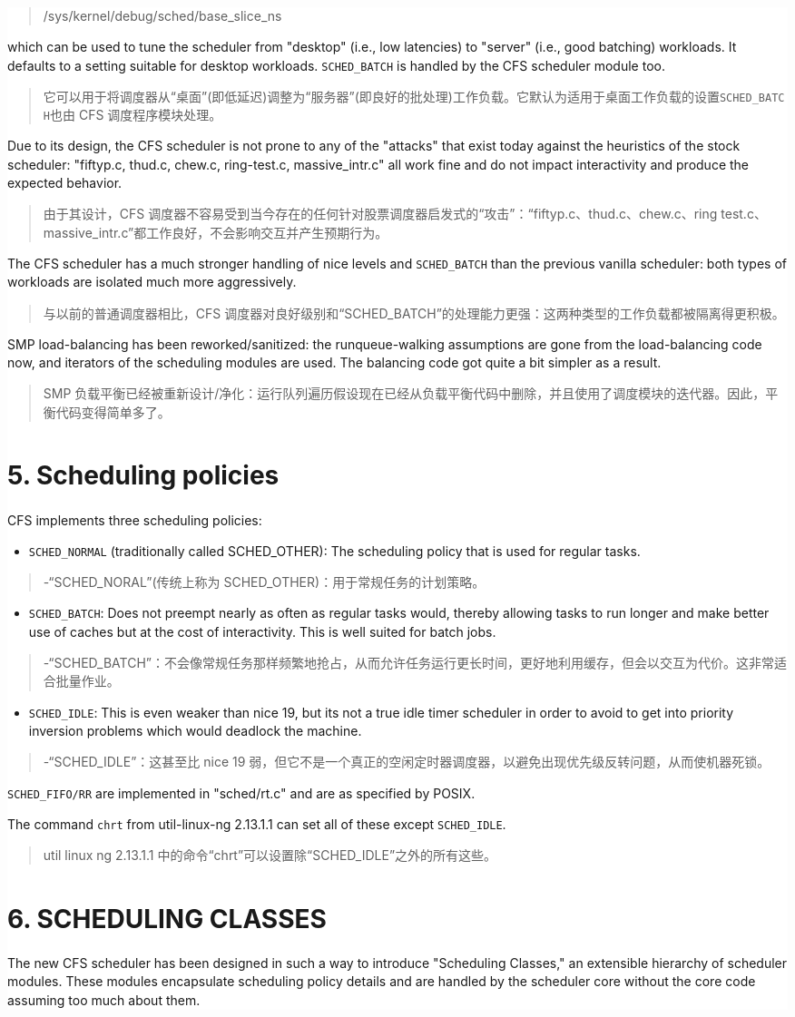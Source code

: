 > /sys/kernel/debug/sched/base_slice_ns

which can be used to tune the scheduler from "desktop" (i.e., low latencies) to "server" (i.e., good batching) workloads. It defaults to a setting suitable for desktop workloads. `SCHED_BATCH` is handled by the CFS scheduler module too.

> 它可以用于将调度器从“桌面”(即低延迟)调整为“服务器”(即良好的批处理)工作负载。它默认为适用于桌面工作负载的设置`SCHED_BATCH`也由 CFS 调度程序模块处理。

Due to its design, the CFS scheduler is not prone to any of the "attacks" that exist today against the heuristics of the stock scheduler: "fiftyp.c, thud.c, chew.c, ring-test.c, massive_intr.c" all work fine and do not impact interactivity and produce the expected behavior.

> 由于其设计，CFS 调度器不容易受到当今存在的任何针对股票调度器启发式的“攻击”：“fiftyp.c、thud.c、chew.c、ring test.c、massive_intr.c”都工作良好，不会影响交互并产生预期行为。

The CFS scheduler has a much stronger handling of nice levels and `SCHED_BATCH` than the previous vanilla scheduler: both types of workloads are isolated much more aggressively.

> 与以前的普通调度器相比，CFS 调度器对良好级别和“SCHED_BATCH”的处理能力更强：这两种类型的工作负载都被隔离得更积极。

SMP load-balancing has been reworked/sanitized: the runqueue-walking assumptions are gone from the load-balancing code now, and iterators of the scheduling modules are used. The balancing code got quite a bit simpler as a result.

> SMP 负载平衡已经被重新设计/净化：运行队列遍历假设现在已经从负载平衡代码中删除，并且使用了调度模块的迭代器。因此，平衡代码变得简单多了。

# 5. Scheduling policies

CFS implements three scheduling policies:

- `SCHED_NORMAL` (traditionally called SCHED_OTHER): The scheduling policy that is used for regular tasks.

> -“SCHED_NORAL”(传统上称为 SCHED_OTHER)：用于常规任务的计划策略。

- `SCHED_BATCH`: Does not preempt nearly as often as regular tasks would, thereby allowing tasks to run longer and make better use of caches but at the cost of interactivity. This is well suited for batch jobs.

> -“SCHED_BATCH”：不会像常规任务那样频繁地抢占，从而允许任务运行更长时间，更好地利用缓存，但会以交互为代价。这非常适合批量作业。

- `SCHED_IDLE`: This is even weaker than nice 19, but its not a true idle timer scheduler in order to avoid to get into priority inversion problems which would deadlock the machine.

> -“SCHED_IDLE”：这甚至比 nice 19 弱，但它不是一个真正的空闲定时器调度器，以避免出现优先级反转问题，从而使机器死锁。

`SCHED_FIFO/RR` are implemented in "sched/rt.c" and are as specified by POSIX.

The command `chrt` from util-linux-ng 2.13.1.1 can set all of these except `SCHED_IDLE`.

> util linux ng 2.13.1.1 中的命令“chrt”可以设置除“SCHED_IDLE”之外的所有这些。

# 6. SCHEDULING CLASSES

The new CFS scheduler has been designed in such a way to introduce "Scheduling Classes," an extensible hierarchy of scheduler modules. These modules encapsulate scheduling policy details and are handled by the scheduler core without the core code assuming too much about them.
